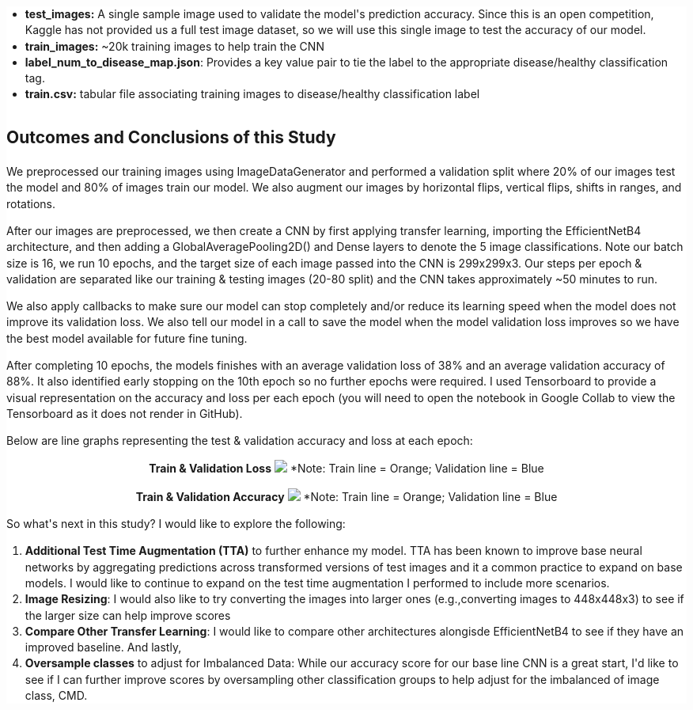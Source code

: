 <ul>
<li><b>test_images:</b> A single sample image used to validate the model's prediction accuracy. Since this is an open competition, Kaggle has not provided us a full test image dataset, so we will use this single image to test the accuracy of our model.</li>
<li><b>train_images:</b> ~20k training images to help train the CNN</li> 
<li><b>label_num_to_disease_map.json</b>: Provides a key value pair to tie the label to the appropriate disease/healthy classification tag.</li> 
<li><b>train.csv:</b> tabular file associating training images to disease/healthy classification label</li>
</ul>

## Outcomes and Conclusions of this Study

We preprocessed our training images using ImageDataGenerator and performed a validation split where 20% of our images test the model and 80% of images train our model. We also augment our images by horizontal flips, vertical flips, shifts in ranges, and rotations. 

After our images are preprocessed, we then create a CNN by first applying transfer learning, importing the EfficientNetB4 architecture, and then adding a GlobalAveragePooling2D() and Dense layers to denote the 5 image classifications. Note our batch size is 16, we run 10 epochs, and the target size of each image passed into the CNN is 299x299x3. Our steps per epoch & validation are separated like our training & testing images (20-80 split) and the CNN takes approximately ~50 minutes to run.

We also apply callbacks to make sure our model can stop completely and/or reduce its learning speed when the model does not improve its validation loss. We also tell our model in a call to save the model when the model validation loss improves so we have the best model available for future fine tuning.

After completing 10 epochs, the models finishes with an average validation loss of 38% and an average validation accuracy of 88%. It also identified early stopping on the 10th epoch so no further epochs were required. I used Tensorboard to provide a visual representation on the accuracy and loss per each epoch (you will need to open the notebook in Google Collab to view the Tensorboard as it does not render in GitHub). 

Below are line graphs representing the test & validation accuracy and loss at each epoch:


<p align="center">
<b>Train & Validation Loss</b>
<img src="https://raw.githubusercontent.com/Lwhieldon/Cassava-Leaf-Disease-Classification/1ca52d552bc06181de962bc70475265098e54ba3/images/epoch_loss.svg"/>
*Note: Train line = Orange; Validation line = Blue
</p>

<p align="center">
<b>Train & Validation Accuracy</b>
<img src="https://raw.githubusercontent.com/Lwhieldon/Cassava-Leaf-Disease-Classification/1ca52d552bc06181de962bc70475265098e54ba3/images/epoch_acc.svg"/>
*Note: Train line = Orange; Validation line = Blue
</p>

So what's next in this study? I would like to explore the following:

<ol>
<li> <b>Additional Test Time Augmentation (TTA)</b> to further enhance my model. TTA has been known to improve base neural networks by aggregating predictions across transformed versions of test images and it a common practice to expand on base models. I would like to continue to expand on the test time augmentation I performed to include more scenarios. </li>
<li><b>Image Resizing</b>: I would also like to try converting the images into larger ones (e.g.,converting images to 448x448x3) to see if the larger size can help improve scores</li> 
<li><b>Compare Other Transfer Learning</b>: I would like to compare other architectures alongisde EfficientNetB4 to see if they have an improved baseline. And lastly,</li>
<li><b>Oversample classes</b> to adjust for Imbalanced Data: While our accuracy score for our base line CNN is a great start, I'd like to see if I can further improve scores by oversampling other classification groups to help adjust for the imbalanced of image class, CMD. </li>
</ol>
